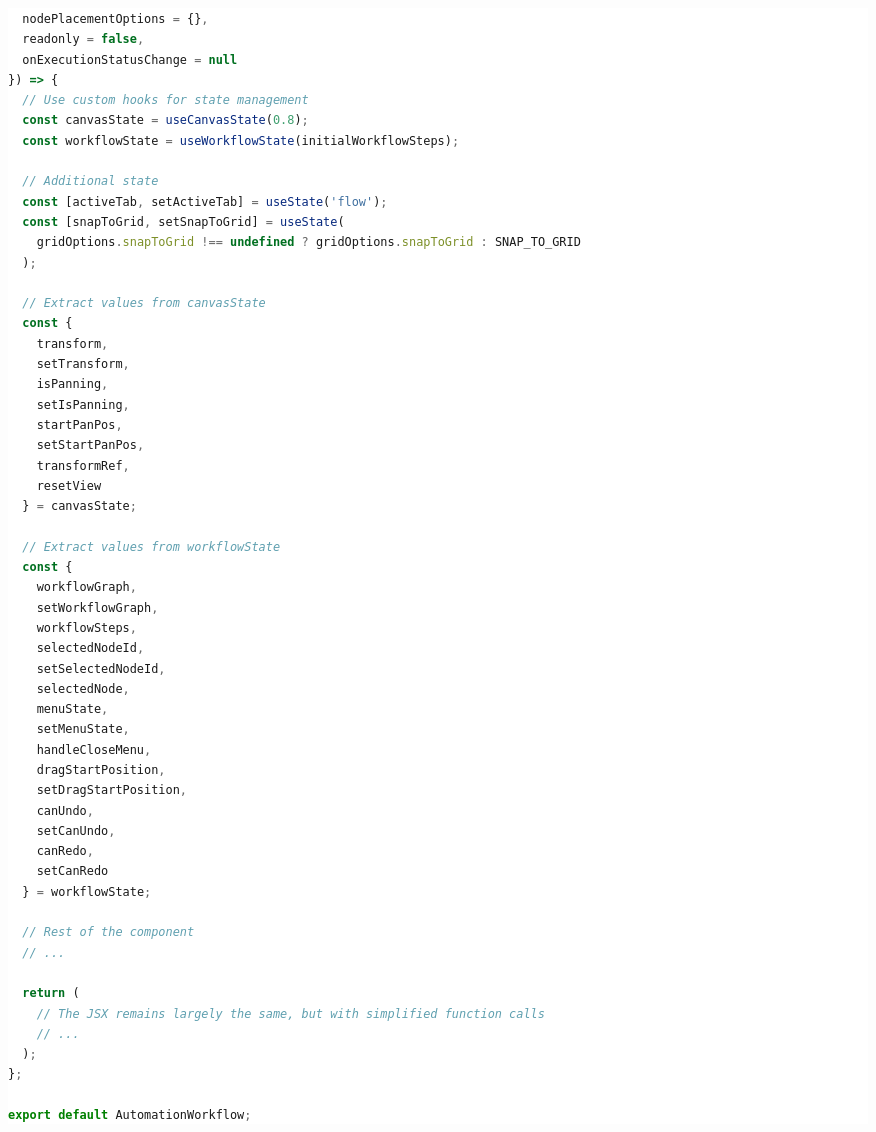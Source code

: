 ```javascript
  nodePlacementOptions = {},
  readonly = false,
  onExecutionStatusChange = null
}) => {
  // Use custom hooks for state management
  const canvasState = useCanvasState(0.8);
  const workflowState = useWorkflowState(initialWorkflowSteps);
  
  // Additional state
  const [activeTab, setActiveTab] = useState('flow');
  const [snapToGrid, setSnapToGrid] = useState(
    gridOptions.snapToGrid !== undefined ? gridOptions.snapToGrid : SNAP_TO_GRID
  );
  
  // Extract values from canvasState
  const { 
    transform, 
    setTransform, 
    isPanning, 
    setIsPanning,
    startPanPos,
    setStartPanPos,
    transformRef,
    resetView
  } = canvasState;
  
  // Extract values from workflowState
  const {
    workflowGraph,
    setWorkflowGraph,
    workflowSteps,
    selectedNodeId,
    setSelectedNodeId,
    selectedNode,
    menuState,
    setMenuState,
    handleCloseMenu,
    dragStartPosition,
    setDragStartPosition,
    canUndo,
    setCanUndo,
    canRedo,
    setCanRedo
  } = workflowState;
  
  // Rest of the component
  // ...
  
  return (
    // The JSX remains largely the same, but with simplified function calls
    // ...
  );
};

export default AutomationWorkflow;
```
